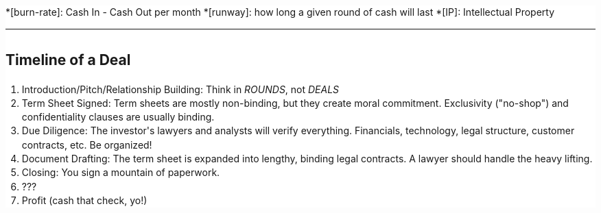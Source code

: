 *[burn-rate]: Cash In - Cash Out per month
*[runway]: how long a given round of cash will last
*[IP]: Intellectual Property

---

## Timeline of a Deal

1. Introduction/Pitch/Relationship Building: Think in *ROUNDS*, not *DEALS*
2. Term Sheet Signed: Term sheets are mostly non-binding, but they create moral commitment. Exclusivity ("no-shop") and confidentiality clauses are usually binding.
3. Due Diligence: The investor's lawyers and analysts will verify everything. Financials, technology, legal structure, customer contracts, etc. Be organized!  
4. Document Drafting: The term sheet is expanded into lengthy, binding legal contracts. A lawyer should handle the heavy lifting.
5. Closing: You sign a mountain of paperwork.
6. ???  
7. Profit (cash that check, yo!)